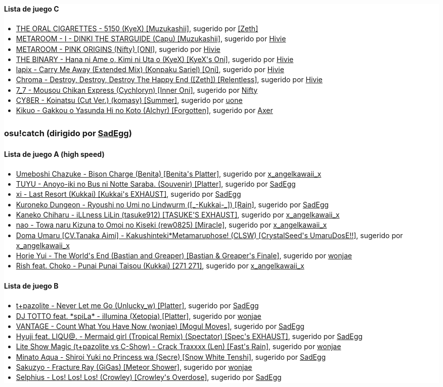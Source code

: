 #### Lista de juego C

- [THE ORAL CIGARETTES - 5150 (KyeX) \[Muzukashii\]](https://osu.ppy.sh/beatmapsets/1587293#taiko/3268021), sugerido por [\[Zeth\]](https://osu.ppy.sh/users/9912966)
- [METAROOM - I - DINKI THE STARGUIDE (Capu) \[Muzukashii\]](https://osu.ppy.sh/beatmapsets/1622545#taiko/3312890), sugerido por [Hivie](https://osu.ppy.sh/users/14102976)
- [METAROOM - PINK ORIGINS (Nifty) \[ONI\]](https://osu.ppy.sh/beatmapsets/1629336#taiko/3345490), sugerido por [Hivie](https://osu.ppy.sh/users/14102976)
- [THE BINARY - Hana ni Ame o, Kimi ni Uta o (KyeX) \[KyeX's Oni\]](https://osu.ppy.sh/beatmapsets/1469612#taiko/3066639), sugerido por [Hivie](https://osu.ppy.sh/users/14102976)
- [lapix - Carry Me Away (Extended Mix) (Konpaku Sariel) \[Oni\]](https://osu.ppy.sh/beatmapsets/1228198#taiko/2559014), sugerido por [Hivie](https://osu.ppy.sh/users/14102976)
- [Chroma - Destroy, Destroy, Destroy The Happy End (\[Zeth\]) \[Relentless\]](https://osu.ppy.sh/beatmapsets/1631743#taiko/3330841), sugerido por [Hivie](https://osu.ppy.sh/users/14102976)
- [7\_7 - Mousou Chikan Express (Cychloryn) \[Inner Oni\]](https://osu.ppy.sh/beatmapsets/1581561#taiko/3252484), sugerido por [Nifty](https://osu.ppy.sh/users/4956097)
- [CY8ER - Koinatsu (Cut Ver.) (komasy) \[Summer\]](https://osu.ppy.sh/beatmapsets/1573592#taiko/3212965), sugerido por [uone](https://osu.ppy.sh/users/5321719)
- [Kikuo - Gakkou o Yasunda Hi no Koto (Alchyr) \[Forgotten\]](https://osu.ppy.sh/beatmapsets/1606407#taiko/3280230), sugerido por [Axer](https://osu.ppy.sh/users/7299864)

### osu!catch (dirigido por [SadEgg](https://osu.ppy.sh/users/10278243))

#### Lista de juego A (high speed)

- [Umeboshi Chazuke - Bison Charge (Benita) \[Benita's Platter\]](https://osu.ppy.sh/beatmapsets/1368447#fruits/2845509), sugerido por [x\_angelkawaii\_x](https://osu.ppy.sh/users/566276)
- [TUYU - Anoyo-iki no Bus ni Notte Saraba. (Souvenir) \[Platter\]](https://osu.ppy.sh/beatmapsets/1583701#fruits/3236139), sugerido por [SadEgg](https://osu.ppy.sh/users/10278243)
- [xi - Last Resort (Kukkai) \[Kukkai's EXHAUST\]](https://osu.ppy.sh/beatmapsets/1625860#fruits/3330771), sugerido por [SadEgg](https://osu.ppy.sh/users/10278243)
- [Kuroneko Dungeon - Ryoushi no Umi no Lindwurm (\[\_-Kukkai-\_\]) \[Rain\]](https://osu.ppy.sh/beatmapsets/857537#fruits/1910976), sugerido por [SadEgg](https://osu.ppy.sh/users/10278243)
- [Kaneko Chiharu - iLLness LiLin (tasuke912) \[TASUKE'S EXHAUST\]](https://osu.ppy.sh/beatmapsets/777109#fruits/1632661), sugerido por [x\_angelkawaii\_x](https://osu.ppy.sh/users/566276)
- [nao - Towa naru Kizuna to Omoi no Kiseki (rew0825) \[Miracle\]](https://osu.ppy.sh/beatmapsets/601392#fruits/1566770), sugerido por [x\_angelkawaii\_x](https://osu.ppy.sh/users/566276)
- [Doma Umaru \[CV.Tanaka Aimi\] - Kakushinteki\*Metamaruphose! (CLSW) \[CrystalSeed's UmaruDosE!!\]](https://osu.ppy.sh/beatmapsets/332623#fruits/773257), sugerido por [x\_angelkawaii\_x](https://osu.ppy.sh/users/566276)
- [Horie Yui - The World's End (Bastian and Greaper) \[Bastian & Greaper's Finale\]](https://osu.ppy.sh/beatmapsets/1134081#fruits/2368389), sugerido por [wonjae](https://osu.ppy.sh/users/5032045)
- [Rish feat. Choko - Punai Punai Taisou (Kukkai) \[271 271\]](https://osu.ppy.sh/beatmapsets/1560368#fruits/3186972), sugerido por [x\_angelkawaii\_x](https://osu.ppy.sh/users/566276)

#### Lista de juego B

- [t+pazolite - Never Let me Go (Unlucky\_w) \[Platter\]](https://osu.ppy.sh/beatmapsets/1393508#fruits/2878615), sugerido por [SadEgg](https://osu.ppy.sh/users/10278243)
- [DJ TOTTO feat. \*spiLa\* - illumina (Xetopia) \[Platter\]](https://osu.ppy.sh/beatmapsets/880513#fruits/2594189), sugerido por [wonjae](https://osu.ppy.sh/users/5032045)
- [VANTAGE - Count What You Have Now (wonjae) \[Mogul Moves\]](https://osu.ppy.sh/beatmapsets/1176960#fruits/2454654), sugerido por [SadEgg](https://osu.ppy.sh/users/10278243)
- [Hyuji feat. LIQU@. - Mermaid girl (Tropical Remix) (Spectator) \[Spec's EXHAUST\]](https://osu.ppy.sh/beatmapsets/1244353#fruits/2591952), sugerido por [SadEgg](https://osu.ppy.sh/users/10278243)
- [Lite Show Magic (t+pazolite vs C-Show) - Crack Traxxxx (Len) \[Fast's Rain\]](https://osu.ppy.sh/beatmapsets/139525#fruits/517720), sugerido por [wonjae](https://osu.ppy.sh/users/5032045)
- [Minato Aqua - Shiroi Yuki no Princess wa (Secre) \[Snow White Tenshi\]](https://osu.ppy.sh/beatmapsets/1375156#fruits/2842588), sugerido por [SadEgg](https://osu.ppy.sh/users/10278243)
- [Sakuzyo - Fracture Ray (GiGas) \[Meteor Shower\]](https://osu.ppy.sh/beatmapsets/1007778#fruits/2109222), sugerido por [wonjae](https://osu.ppy.sh/users/5032045)
- [Selphius - Los! Los! Los! (Crowley) \[Crowley's Overdose\]](https://osu.ppy.sh/beatmapsets/1018035#fruits/2131166), sugerido por [SadEgg](https://osu.ppy.sh/users/10278243)